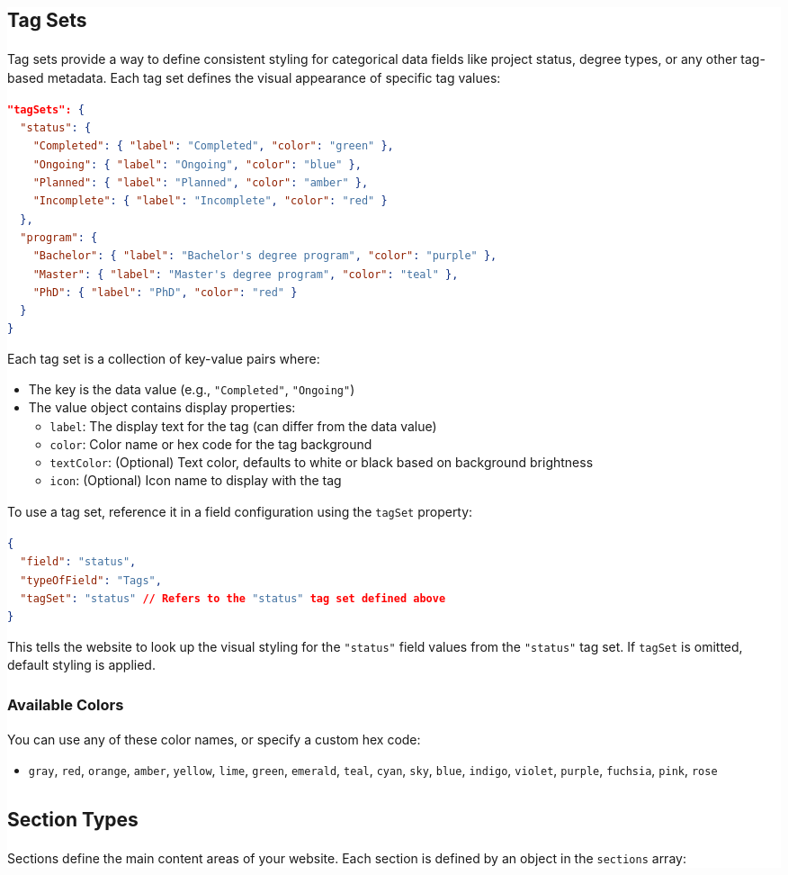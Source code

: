 ## Tag Sets

Tag sets provide a way to define consistent styling for categorical data fields like project status, degree types, or any other tag-based metadata. Each tag set defines the visual appearance of specific tag values:

```json
"tagSets": {
  "status": {
    "Completed": { "label": "Completed", "color": "green" },
    "Ongoing": { "label": "Ongoing", "color": "blue" },
    "Planned": { "label": "Planned", "color": "amber" },
    "Incomplete": { "label": "Incomplete", "color": "red" }
  },
  "program": {
    "Bachelor": { "label": "Bachelor's degree program", "color": "purple" },
    "Master": { "label": "Master's degree program", "color": "teal" },
    "PhD": { "label": "PhD", "color": "red" }
  }
}
```

Each tag set is a collection of key-value pairs where:

- The key is the data value (e.g., `"Completed"`, `"Ongoing"`)
- The value object contains display properties:
  - `label`: The display text for the tag (can differ from the data value)
  - `color`: Color name or hex code for the tag background
  - `textColor`: (Optional) Text color, defaults to white or black based on background brightness
  - `icon`: (Optional) Icon name to display with the tag

To use a tag set, reference it in a field configuration using the `tagSet` property:

```json
{
  "field": "status",
  "typeOfField": "Tags",
  "tagSet": "status" // Refers to the "status" tag set defined above
}
```

This tells the website to look up the visual styling for the `"status"` field values from the `"status"` tag set. If `tagSet` is omitted, default styling is applied.

### Available Colors

You can use any of these color names, or specify a custom hex code:

- `gray`, `red`, `orange`, `amber`, `yellow`, `lime`, `green`, `emerald`, `teal`, `cyan`, `sky`, `blue`, `indigo`, `violet`, `purple`, `fuchsia`, `pink`, `rose`

## Section Types

Sections define the main content areas of your website. Each section is defined by an object in the `sections` array:

